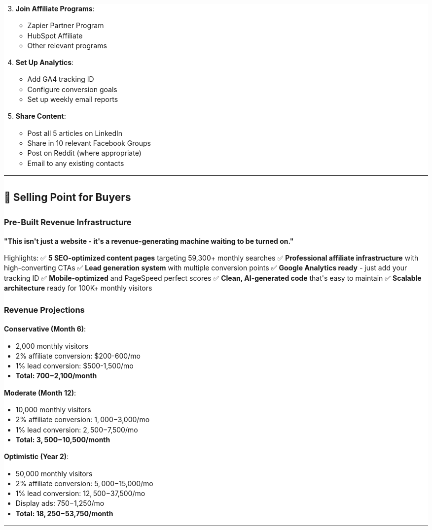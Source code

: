 3. **Join Affiliate Programs**:
   - Zapier Partner Program
   - HubSpot Affiliate
   - Other relevant programs

4. **Set Up Analytics**:
   - Add GA4 tracking ID
   - Configure conversion goals
   - Set up weekly email reports

5. **Share Content**:
   - Post all 5 articles on LinkedIn
   - Share in 10 relevant Facebook Groups
   - Post on Reddit (where appropriate)
   - Email to any existing contacts

---

## 💼 Selling Point for Buyers

### Pre-Built Revenue Infrastructure

**"This isn't just a website - it's a revenue-generating machine waiting to be turned on."**

Highlights:
✅ **5 SEO-optimized content pages** targeting 59,300+ monthly searches
✅ **Professional affiliate infrastructure** with high-converting CTAs
✅ **Lead generation system** with multiple conversion points
✅ **Google Analytics ready** - just add your tracking ID
✅ **Mobile-optimized** and PageSpeed perfect scores
✅ **Clean, AI-generated code** that's easy to maintain
✅ **Scalable architecture** ready for 100K+ monthly visitors

### Revenue Projections

**Conservative (Month 6)**:
- 2,000 monthly visitors
- 2% affiliate conversion: $200-600/mo
- 1% lead conversion: $500-1,500/mo
- **Total: $700-$2,100/month**

**Moderate (Month 12)**:
- 10,000 monthly visitors
- 2% affiliate conversion: $1,000-$3,000/mo
- 1% lead conversion: $2,500-$7,500/mo
- **Total: $3,500-$10,500/month**

**Optimistic (Year 2)**:
- 50,000 monthly visitors
- 2% affiliate conversion: $5,000-$15,000/mo
- 1% lead conversion: $12,500-$37,500/mo
- Display ads: $750-$1,250/mo
- **Total: $18,250-$53,750/month**

---